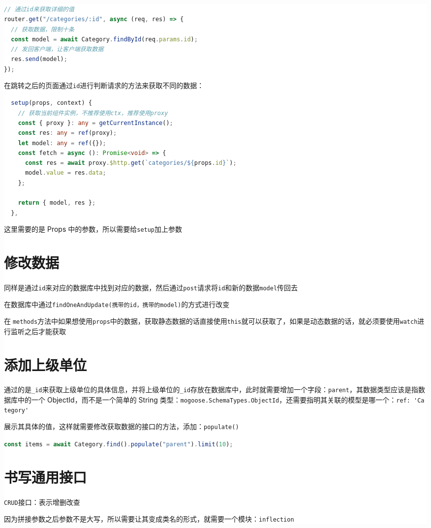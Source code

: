 ```typescript
// 通过id来获取详细的值
router.get("/categories/:id", async (req, res) => {
  // 获取数据，限制十条
  const model = await Category.findById(req.params.id);
  // 发回客户端，让客户端获取数据
  res.send(model);
});
```

在跳转之后的页面通过`id`进行判断请求的方法来获取不同的数据：

```typescript
  setup(props, context) {
    // 获取当前组件实例，不推荐使用ctx，推荐使用proxy
    const { proxy }: any = getCurrentInstance();
    const res: any = ref(proxy);
    let model: any = ref({});
    const fetch = async (): Promise<void> => {
      const res = await proxy.$http.get(`categories/${props.id}`);
      model.value = res.data;
    };

    return { model, res };
  },
```

这里需要的是 Props 中的参数，所以需要给`setup`加上参数

# 修改数据

同样是通过`id`来对应的数据库中找到对应的数据，然后通过`post`请求将`id`和新的数据`model`传回去

在数据库中通过`findOneAndUpdate(携带的id，携带的model)`的方式进行改变

在 `methods`方法中如果想使用`props`中的数据，获取静态数据的话直接使用`this`就可以获取了，如果是动态数据的话，就必须要使用`watch`进行监听之后才能获取

# 添加上级单位

通过的是`_id`来获取上级单位的具体信息，并将上级单位的`_id`存放在数据库中，此时就需要增加一个字段：`parent`，其数据类型应该是指数据库中的一个 ObjectId，而不是一个简单的 String 类型：`mogoose.SchemaTypes.ObjectId`，还需要指明其关联的模型是哪一个：`ref: 'Category'`

展示其具体的值，这样就需要修改获取数据的接口的方法，添加：`populate()`

```javascript
const items = await Category.find().populate("parent").limit(10);
```

# 书写通用接口

`CRUD`接口：表示增删改查

因为拼接参数之后参数不是大写，所以需要让其变成类名的形式，就需要一个模块：`inflection`
